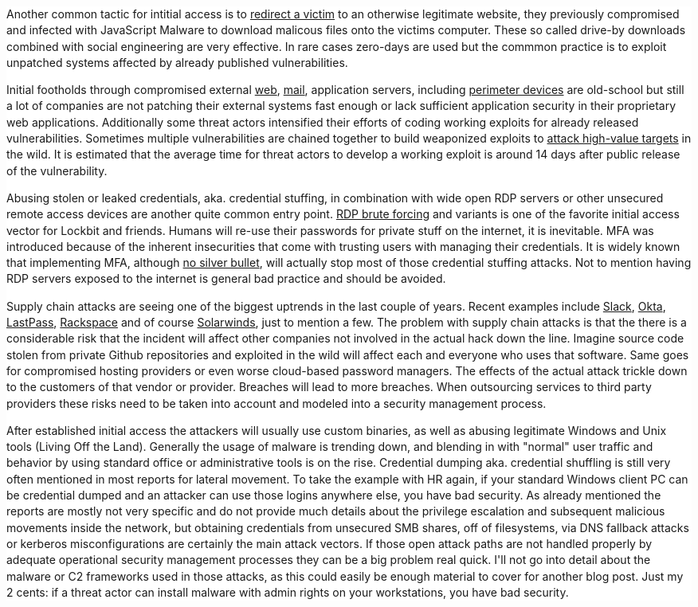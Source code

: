 Another common tactic for intitial access is to [redirect a victim](https://research.nccgroup.com/2022/05/05/north-koreas-lazarus-and-their-initial-access-trade-craft-using-social-media-and-social-engineering/) to an otherwise legitimate website, they previously compromised and infected with JavaScript Malware to download malicous files onto the victims computer. These so called drive-by downloads combined with social engineering are very effective. In rare cases zero-days are used but the commmon practice is to exploit unpatched systems affected by already published vulnerabilities.

Initial footholds through compromised external [web](https://www.microsoft.com/en-us/security/blog/2021/03/02/hafnium-targeting-exchange-servers/), [mail](https://thehackernews.com/2023/02/north-korean-hackers-exploit-unpatched.html), application servers, including [perimeter devices](https://www.mandiant.com/resources/blog/suspected-apt-actors-leverage-bypass-techniques-pulse-secure-zero-day) are old-school but still a lot of companies are not patching their external systems fast enough or lack sufficient application security in their proprietary web applications. Additionally some threat actors intensified their efforts of coding working exploits for already released vulnerabilities. Sometimes multiple vulnerabilities are chained together to build weaponized exploits to [attack high-value targets](https://www.malwarebytes.com/blog/news/2022/09/two-new-exchange-zero-days-that-look-and-feel-like-proxyshell-part-2) in the wild. It is estimated that the average time for threat actors to develop a working exploit is around 14 days after public release of the vulnerability.   

Abusing stolen or leaked credentials, aka. credential stuffing, in combination with wide open RDP servers or other unsecured remote access devices are another quite common entry point. [RDP brute forcing](https://thedfirreport.com/2020/06/10/lockbit-ransomware-why-you-no-spread/) and variants is one of the favorite initial access vector for Lockbit and friends. Humans will re-use their passwords for private stuff on the internet, it is inevitable. MFA was introduced because of the inherent insecurities that come with trusting users with managing their credentials. It is widely known that implementing MFA, although [no silver bullet](https://www.bleepingcomputer.com/news/security/mfa-fatigue-attacks-are-putting-your-organization-at-risk/),  will actually stop most of those credential stuffing attacks. Not to mention having RDP servers exposed to the internet is general bad practice and should be avoided. 

Supply chain attacks are seeing one of the biggest uptrends in the last couple of years. Recent examples include [Slack](https://www.bleepingcomputer.com/news/security/slacks-private-github-code-repositories-stolen-over-holidays/), [Okta](https://www.bleepingcomputer.com/news/security/oktas-source-code-stolen-after-github-repositories-hacked/), [LastPass](https://www.bleepingcomputer.com/news/security/lastpass-hackers-stole-customer-vault-data-in-cloud-storage-breach/), [Rackspace](https://www.bleepingcomputer.com/news/security/rackspace-confirms-outage-was-caused-by-ransomware-attack/) and of course [Solarwinds](https://www.bleepingcomputer.com/news/security/solarwinds-reports-35-million-in-expenses-from-supply-chain-attack/), just to mention a few. The problem with supply chain attacks is that the there is a considerable risk that the incident will affect other companies not involved in the actual hack down the line. Imagine source code stolen from private Github repositories and exploited in the wild will affect each and everyone who uses that software. Same goes for compromised hosting providers or even worse cloud-based password managers. The effects of the actual attack trickle down to the customers of that vendor or provider. Breaches will lead to more breaches. When outsourcing services to third party providers these risks need to be taken into account and modeled into a security management process.

After established initial access the attackers will usually use custom binaries, as well as abusing legitimate Windows and Unix tools (Living Off the Land). Generally the usage of malware is trending down, and blending in with "normal" user traffic and behavior by using standard office or administrative tools is on the rise.
Credential dumping aka. credential shuffling is still very often mentioned in most reports for lateral movement. To take the example with HR again, if your standard Windows client PC can be credential dumped and an attacker can use those logins anywhere else, you have bad security. As already mentioned the reports are mostly not very specific and do not provide much details about the privilege escalation and subsequent malicious movements inside the network, but obtaining credentials from unsecured SMB shares, off of filesystems, via DNS fallback attacks or kerberos misconfigurations are certainly the main attack vectors. If those open attack paths are not handled properly by adequate operational security management processes they can be a big problem real quick. I'll not go into detail about the malware or C2 frameworks used in those attacks, as this could easily be enough material to cover for another blog post. Just my 2 cents: if a threat actor can install malware with admin rights on your workstations, you have bad security. 
